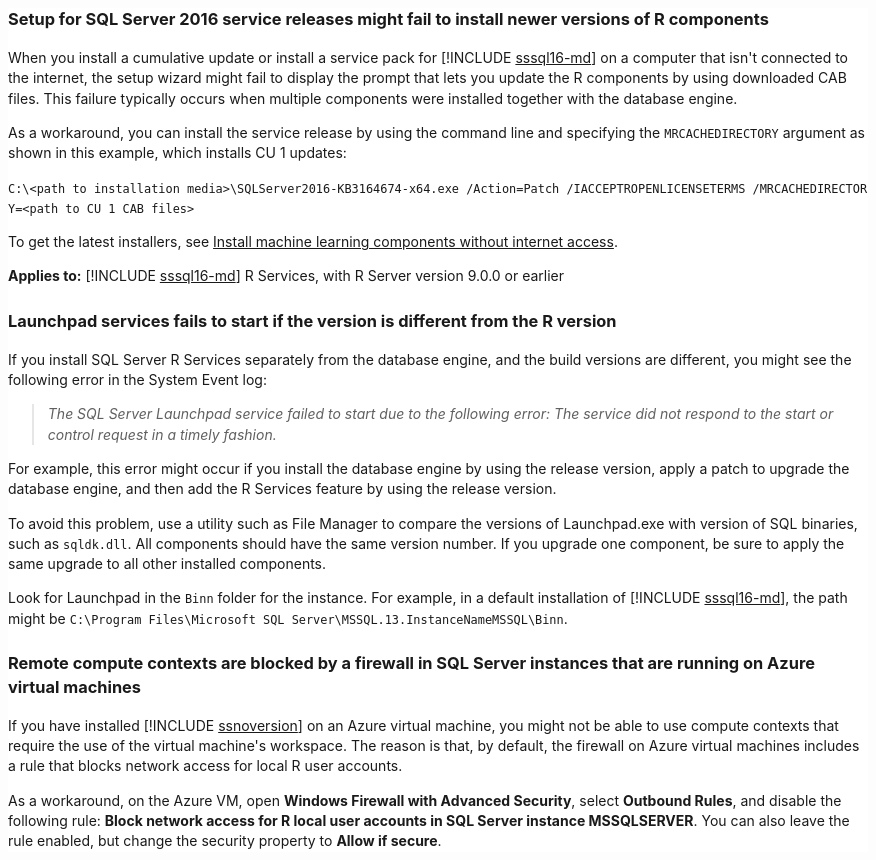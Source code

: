 ### Setup for SQL Server 2016 service releases might fail to install newer versions of R components

When you install a cumulative update or install a service pack for [!INCLUDE [sssql16-md](../../includes/sssql16-md.md)] on a computer that isn't connected to the internet, the setup wizard might fail to display the prompt that lets you update the R components by using downloaded CAB files. This failure typically occurs when multiple components were installed together with the database engine.

As a workaround, you can install the service release by using the command line and specifying the `MRCACHEDIRECTORY` argument as shown in this example, which installs CU 1 updates:

`C:\<path to installation media>\SQLServer2016-KB3164674-x64.exe /Action=Patch /IACCEPTROPENLICENSETERMS /MRCACHEDIRECTORY=<path to CU 1 CAB files>`

To get the latest installers, see [Install machine learning components without internet access](../install/sql-ml-component-install-without-internet-access.md).

**Applies to:** [!INCLUDE [sssql16-md](../../includes/sssql16-md.md)] R Services, with R Server version 9.0.0 or earlier

### Launchpad services fails to start if the version is different from the R version

If you install SQL Server R Services separately from the database engine, and the build versions are different, you might see the following error in the System Event log:

> *The SQL Server Launchpad service failed to start due to the following error: The service did not respond to the start or control request in a timely fashion.*

For example, this error might occur if you install the database engine by using the release version, apply a patch to upgrade the database engine, and then add the R Services feature by using the release version.

To avoid this problem, use a utility such as File Manager to compare the versions of Launchpad.exe with version of SQL binaries, such as `sqldk.dll`. All components should have the same version number. If you upgrade one component, be sure to apply the same upgrade to all other installed components.

Look for Launchpad in the `Binn` folder for the instance. For example, in a default installation of [!INCLUDE [sssql16-md](../../includes/sssql16-md.md)], the path might be `C:\Program Files\Microsoft SQL Server\MSSQL.13.InstanceNameMSSQL\Binn`.

### Remote compute contexts are blocked by a firewall in SQL Server instances that are running on Azure virtual machines

If you have installed [!INCLUDE [ssnoversion](../../includes/ssnoversion-md.md)] on an Azure virtual machine, you might not be able to use compute contexts that require the use of the virtual machine's workspace. The reason is that, by default, the firewall on Azure virtual machines includes a rule that blocks network access for local R user accounts.

As a workaround, on the Azure VM, open **Windows Firewall with Advanced Security**, select **Outbound Rules**, and disable the following rule: **Block network access for R local user accounts in SQL Server instance MSSQLSERVER**. You can also leave the rule enabled, but change the security property to **Allow if secure**.
